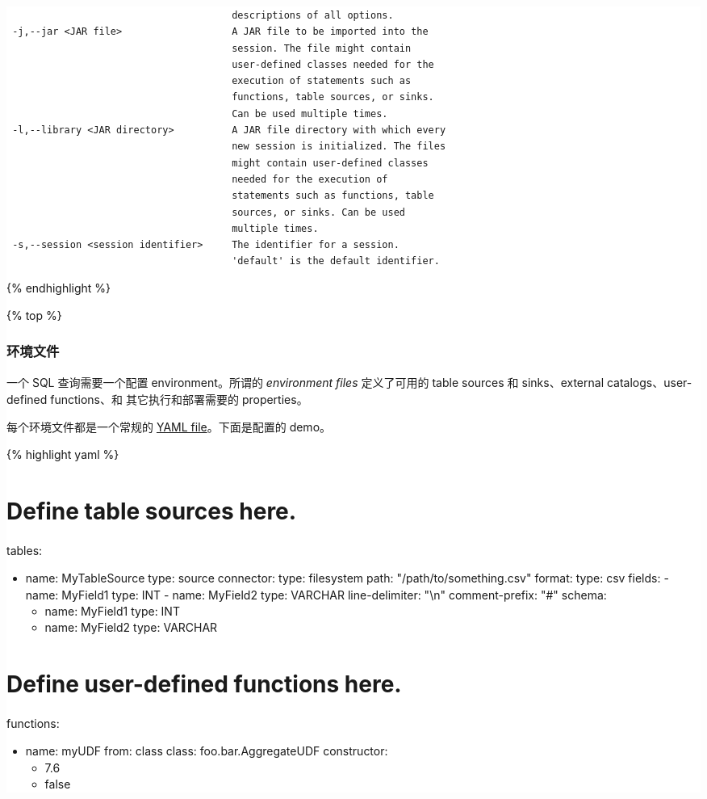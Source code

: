                                            descriptions of all options.
     -j,--jar <JAR file>                   A JAR file to be imported into the
                                           session. The file might contain
                                           user-defined classes needed for the
                                           execution of statements such as
                                           functions, table sources, or sinks.
                                           Can be used multiple times.
     -l,--library <JAR directory>          A JAR file directory with which every
                                           new session is initialized. The files
                                           might contain user-defined classes
                                           needed for the execution of
                                           statements such as functions, table
                                           sources, or sinks. Can be used
                                           multiple times.
     -s,--session <session identifier>     The identifier for a session.
                                           'default' is the default identifier.
{% endhighlight %}

{% top %}

### 环境文件

一个 SQL 查询需要一个配置 environment。所谓的 *environment files* 定义了可用的 table sources 和 sinks、external catalogs、user-defined functions、和 其它执行和部署需要的 properties。

每个环境文件都是一个常规的 [YAML file](http://yaml.org/)。下面是配置的 demo。

{% highlight yaml %}
# Define table sources here.

tables:
  - name: MyTableSource
    type: source
    connector:
      type: filesystem
      path: "/path/to/something.csv"
    format:
      type: csv
      fields:
        - name: MyField1
          type: INT
        - name: MyField2
          type: VARCHAR
      line-delimiter: "\n"
      comment-prefix: "#"
    schema:
      - name: MyField1
        type: INT
      - name: MyField2
        type: VARCHAR

# Define user-defined functions here.

functions:
  - name: myUDF
    from: class
    class: foo.bar.AggregateUDF
    constructor:
      - 7.6
      - false
